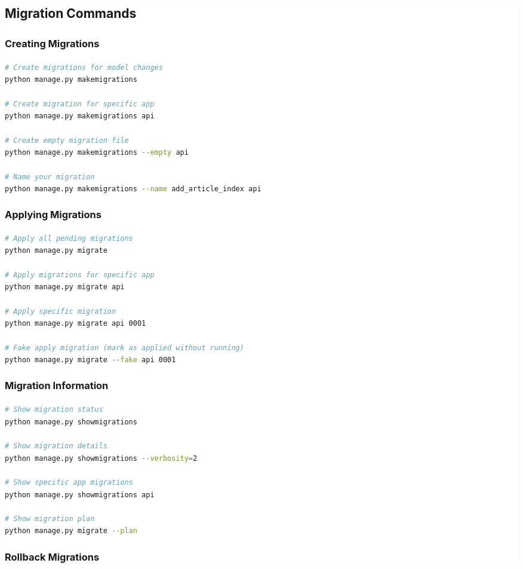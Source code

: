 ## Migration Commands

### Creating Migrations

```bash
# Create migrations for model changes
python manage.py makemigrations

# Create migration for specific app
python manage.py makemigrations api

# Create empty migration file
python manage.py makemigrations --empty api

# Name your migration
python manage.py makemigrations --name add_article_index api
```

### Applying Migrations

```bash
# Apply all pending migrations
python manage.py migrate

# Apply migrations for specific app
python manage.py migrate api

# Apply specific migration
python manage.py migrate api 0001

# Fake apply migration (mark as applied without running)
python manage.py migrate --fake api 0001
```

### Migration Information

```bash
# Show migration status
python manage.py showmigrations

# Show migration details
python manage.py showmigrations --verbosity=2

# Show specific app migrations
python manage.py showmigrations api

# Show migration plan
python manage.py migrate --plan
```

### Rollback Migrations
